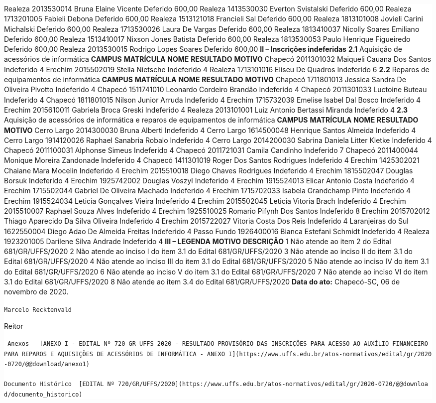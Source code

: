 Realeza   2013530014   Bruna Elaine Vicente   Deferido   600,00     Realeza   1413530030   Everton Svistalski   Deferido   600,00     Realeza   1713201005   Fabieli Debona   Deferido   600,00     Realeza   1513121018   Francieli Sal   Deferido   600,00     Realeza   1813101008   Jovieli Carini Michalski   Deferido   600,00     Realeza   1713530026   Laura De Vargas   Deferido   600,00     Realeza   1813410037   Nicolly Soares Emiliano   Deferido   600,00     Realeza   1513410017   Nixson Jones Batista   Deferido   600,00     Realeza   1813530053   Paulo Henrique Figueiredo   Deferido   600,00     Realeza   2013530015   Rodrigo Lopes Soares   Deferido   600,00       **II – Inscrições indeferidas**   **2.1**  Aquisição de acessórios de informática     **CAMPUS**     **MATRÍCULA**     **NOME**     **RESULTADO**     **MOTIVO**      Chapecó   2011301032   Maiqueli Cauana Dos Santos   Indeferido   4     Erechim   2015502019   Stella Nietsche   Indeferido   4     Realeza   1713101016   Eliseu De Quadros   Indeferido   6       **2.2**  Reparos de equipamentos de informática       **CAMPUS**     **MATRÍCULA**     **NOME**     **RESULTADO**     **MOTIVO**      Chapecó   1711801013   Jessica Sandra De Oliveira Pivotto   Indeferido   4     Chapecó   1511741010   Leonardo Cordeiro Brandão   Indeferido   4     Chapecó   2011301033   Luctoine Buteau   Indeferido   4     Chapecó   1811801015   Nilson Junior Arruda   Indeferido   4     Erechim   1715732039   Emelise Isabel Dal Bosco   Indeferido   4     Erechim   2015610011   Gabriela Broca Greski   Indeferido   4     Realeza   2013101001   Luiz Antonio Bertassi Miranda   Indeferido   4        **2.3**  Aquisição de acessórios de informática e reparos de equipamentos de informática     **CAMPUS**     **MATRÍCULA**     **NOME**     **RESULTADO**     **MOTIVO**      Cerro Largo   2014300030   Bruna Alberti   Indeferido   4     Cerro Largo   1614500048   Henrique Santos Almeida   Indeferido   4     Cerro Largo   1914120026   Raphael Sanabria Robalo   Indeferido   4     Cerro Largo   2014200030   Sabrina Daniela Litter Kletke   Indeferido   4     Chapecó   2011100031   Alphonse Simeus   Indeferido   4     Chapecó   2011721031   Camila Candinho   Indeferido   7     Chapecó   2011400044   Monique Moreira Zandonade   Indeferido   4     Chapecó   1411301019   Roger Dos Santos Rodrigues   Indeferido   4     Erechim   1425302021   Chaiane Mara Mocelin   Indeferido   4     Erechim   2015510018   Diego Chaves Rodrigues   Indeferido   4     Erechim   1815502047   Douglas Borsuk   Indeferido   4     Erechim   1925742002   Douglas Voszyl   Indeferido   4     Erechim   1915524013   Elicar Antonio Costa   Indeferido   4     Erechim   1715502044   Gabriel De Oliveira Machado   Indeferido   4     Erechim   1715702033   Isabela Grandchamp Pinto   Indeferido   4     Erechim   1915524034   Leticia Gonçalves Vieira   Indeferido   4     Erechim   2015502045   Leticia Vitoria Brach   Indeferido   4     Erechim   2015510007   Raphael Souza Alves   Indeferido   4     Erechim   1925510025   Romario Pifynh Dos Santos   Indeferido   8     Erechim   2015702012   Thiago Aparecido Da Silva Oliveira   Indeferido   4     Erechim   2015722027   Vitoria Costa Dos Reis   Indeferido   4     Laranjeiras do Sul   1622550004   Diego Adao De Almeida Freitas   Indeferido   4     Passo Fundo   1926400016   Bianca Estefani Schmidt   Indeferido   4     Realeza   1923201005   Darilene Silva Andrade   Indeferido   4       **III – LEGENDA**      **MOTIVO**     **DESCRIÇÃO**      1   Não atende ao item 2 do Edital 681/GR/UFFS/2020     2   Não atende ao inciso I do item 3.1 do Edital 681/GR/UFFS/2020     3   Não atende ao inciso II do item 3.1 do Edital 681/GR/UFFS/2020     4   Não atende ao inciso III do item 3.1 do Edital 681/GR/UFFS/2020     5   Não atende ao inciso IV do item 3.1 do Edital 681/GR/UFFS/2020     6   Não atende ao inciso V do item 3.1 do Edital 681/GR/UFFS/2020     7   Não atende ao inciso VI do item 3.1 do Edital 681/GR/UFFS/2020     8   Não atende ao item 3.4 do Edital 681/GR/UFFS/2020             **Data do ato:** Chapecó-SC, 06 de novembro de 2020.   
 

    Marcelo Recktenvald   
 Reitor 

     Anexos   [ANEXO I - EDITAL Nº 720 GR UFFS 2020 - RESULTADO PROVISÓRIO DAS INSCRIÇÕES PARA ACESSO AO AUXÍLIO FINANCEIRO PARA REPAROS E AQUISIÇÕES DE ACESSÓRIOS DE INFORMÁTICA - ANEXO I](https://www.uffs.edu.br/atos-normativos/edital/gr/2020-0720/@@download/anexo1)  

    Documento Histórico  [EDITAL Nº 720/GR/UFFS/2020](https://www.uffs.edu.br/atos-normativos/edital/gr/2020-0720/@@download/documento_historico)     
      